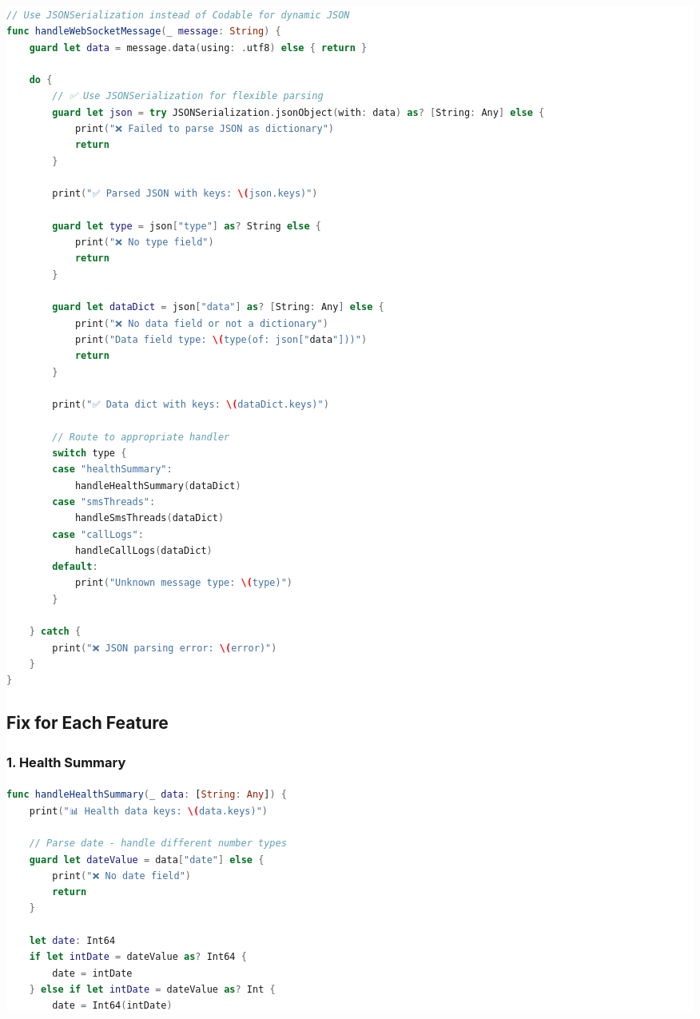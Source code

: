 ```swift
// Use JSONSerialization instead of Codable for dynamic JSON
func handleWebSocketMessage(_ message: String) {
    guard let data = message.data(using: .utf8) else { return }
    
    do {
        // ✅ Use JSONSerialization for flexible parsing
        guard let json = try JSONSerialization.jsonObject(with: data) as? [String: Any] else {
            print("❌ Failed to parse JSON as dictionary")
            return
        }
        
        print("✅ Parsed JSON with keys: \(json.keys)")
        
        guard let type = json["type"] as? String else {
            print("❌ No type field")
            return
        }
        
        guard let dataDict = json["data"] as? [String: Any] else {
            print("❌ No data field or not a dictionary")
            print("Data field type: \(type(of: json["data"]))")
            return
        }
        
        print("✅ Data dict with keys: \(dataDict.keys)")
        
        // Route to appropriate handler
        switch type {
        case "healthSummary":
            handleHealthSummary(dataDict)
        case "smsThreads":
            handleSmsThreads(dataDict)
        case "callLogs":
            handleCallLogs(dataDict)
        default:
            print("Unknown message type: \(type)")
        }
        
    } catch {
        print("❌ JSON parsing error: \(error)")
    }
}
```

## Fix for Each Feature

### 1. Health Summary

```swift
func handleHealthSummary(_ data: [String: Any]) {
    print("📊 Health data keys: \(data.keys)")
    
    // Parse date - handle different number types
    guard let dateValue = data["date"] else {
        print("❌ No date field")
        return
    }
    
    let date: Int64
    if let intDate = dateValue as? Int64 {
        date = intDate
    } else if let intDate = dateValue as? Int {
        date = Int64(intDate)
```